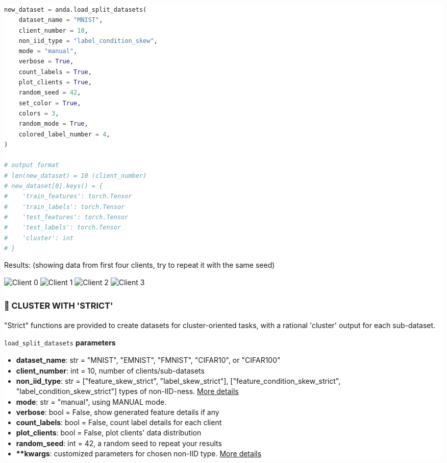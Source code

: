 ```python
new_dataset = anda.load_split_datasets(
    dataset_name = "MNIST",
    client_number = 10,
    non_iid_type = "label_condition_skew",
    mode = "manual",
    verbose = True,
    count_labels = True,
    plot_clients = True,
    random_seed = 42,
    set_color = True,
    colors = 3,
    random_mode = True,
    colored_label_number = 4,
)

# output format
# len(new_dataset) = 10 (client_number)
# new_dataset[0].keys() = {
#    'train_features': torch.Tensor
#    'train_labels': torch.Tensor
#    'test_features': torch.Tensor
#    'test_labels': torch.Tensor
#    'cluster': int
# }
```
Results: (showing data from first four clients, try to repeat it with the same seed)

<img src="https://github.com/alfredoLimo/ANDA/assets/68495667/c5aa40c7-e078-4564-b786-8ee3a901e6fa" alt="Client 0" width="400"/>
<img src="https://github.com/alfredoLimo/ANDA/assets/68495667/708526dc-e7c1-4828-840e-851a1d7e0ab3" alt="Client 1" width="400"/>
<img src="https://github.com/alfredoLimo/ANDA/assets/68495667/fe9ee7a1-4be5-47bd-b242-bc0a16c96239" alt="Client 2" width="400"/>
<img src="https://github.com/alfredoLimo/ANDA/assets/68495667/a9b75621-5ad5-4d09-be36-b96e38e7def2" alt="Client 3" width="400"/>

### :small_blue_diamond: CLUSTER WITH 'STRICT'

"Strict" functions are provided to create datasets for cluster-oriented tasks, with a rational 'cluster' output for each sub-dataset.

`load_split_datasets` **parameters**

- **dataset_name**: str = "MNIST", "EMNIST", "FMNIST", "CIFAR10", or "CIFAR100"
- **client_number**: int = 10, number of clients/sub-datasets
- **non_iid_type**: str = ["feature_skew_strict", "label_skew_strict"], ["feature_condition_skew_strict", "label_condition_skew_strict"] types of non-IID-ness. [More details](static_mode_guide.md)
- **mode**: str = "manual", using MANUAL mode.
- **verbose**: bool = False, show generated feature details if any
- **count_labels**: bool = False, count label details for each client
- **plot_clients**: bool = False, plot clients' data distribution
- **random_seed**: int = 42, a random seed to repeat your results
- **\*\*kwargs**: customized parameters for chosen non-IID type. [More details](static_mode_guide.md)
